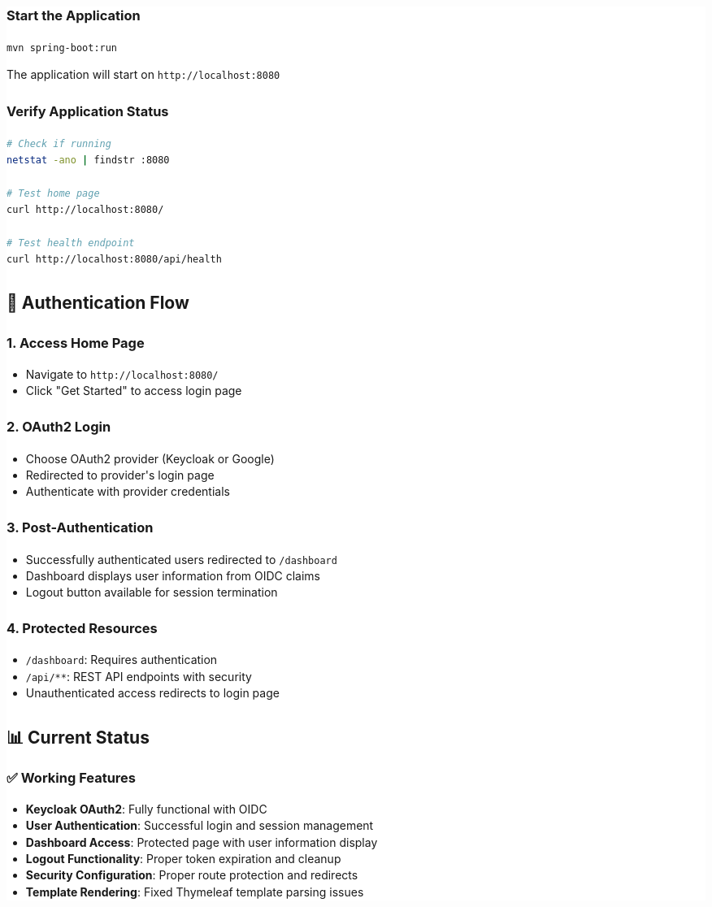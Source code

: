 ### Start the Application
```bash
mvn spring-boot:run
```

The application will start on `http://localhost:8080`

### Verify Application Status
```bash
# Check if running
netstat -ano | findstr :8080

# Test home page
curl http://localhost:8080/

# Test health endpoint
curl http://localhost:8080/api/health
```

## 🔐 Authentication Flow

### 1. Access Home Page
- Navigate to `http://localhost:8080/`
- Click "Get Started" to access login page

### 2. OAuth2 Login
- Choose OAuth2 provider (Keycloak or Google)
- Redirected to provider's login page
- Authenticate with provider credentials

### 3. Post-Authentication
- Successfully authenticated users redirected to `/dashboard`
- Dashboard displays user information from OIDC claims
- Logout button available for session termination

### 4. Protected Resources
- `/dashboard`: Requires authentication
- `/api/**`: REST API endpoints with security
- Unauthenticated access redirects to login page

## 📊 Current Status

### ✅ Working Features
- **Keycloak OAuth2**: Fully functional with OIDC
- **User Authentication**: Successful login and session management
- **Dashboard Access**: Protected page with user information display
- **Logout Functionality**: Proper token expiration and cleanup
- **Security Configuration**: Proper route protection and redirects
- **Template Rendering**: Fixed Thymeleaf template parsing issues
